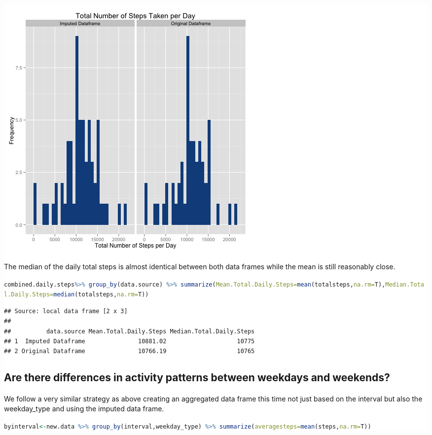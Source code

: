 ![plot of chunk unnamed-chunk-17](figure/unnamed-chunk-17-1.png) 

The median of the daily total steps is almost identical between both data frames while the mean is still reasonably close.


```r
combined.daily.steps%>% group_by(data.source) %>% summarize(Mean.Total.Daily.Steps=mean(totalsteps,na.rm=T),Median.Total.Daily.Steps=median(totalsteps,na.rm=T))
```

```
## Source: local data frame [2 x 3]
## 
##          data.source Mean.Total.Daily.Steps Median.Total.Daily.Steps
## 1  Imputed Dataframe               10881.02                    10775
## 2 Original Dataframe               10766.19                    10765
```


## Are there differences in activity patterns between weekdays and weekends?

We follow a very similar strategy as above creating an aggregated data frame this time not just based on the interval but also the weekday_type and using the imputed data frame. 


```r
byinterval<-new.data %>% group_by(interval,weekday_type) %>% summarize(averagesteps=mean(steps,na.rm=T))
```
